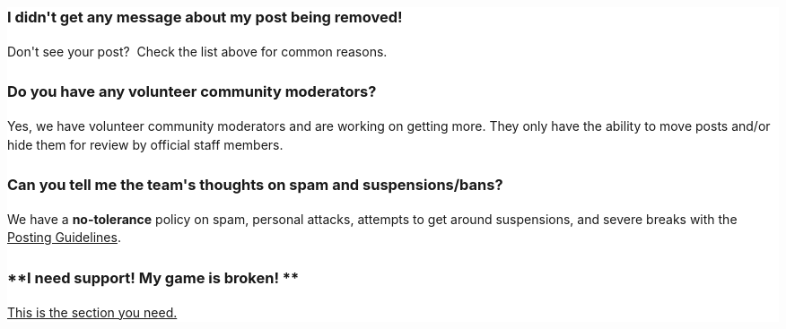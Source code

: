 ### **I didn't get any message about my post being removed!**

Don't see your post?  Check the list above for common reasons.

### **Do you have any volunteer community moderators?**

Yes, we have volunteer community moderators and are working on getting more. They only have the ability to move posts and/or hide them for review by official staff members.

### **Can you tell me the team's thoughts on spam and suspensions/bans?**

We have a **no-tolerance** policy on spam, personal attacks, attempts to get around suspensions, and severe breaks with the [Posting Guidelines](./Posting-Guidelines.md). 

### **I need support! My game is broken! **

[This is the section you need.](https://feedback.minecraft.net/hc/en-us/sections/360001185372-Gameplay-and-Support-Resources)
